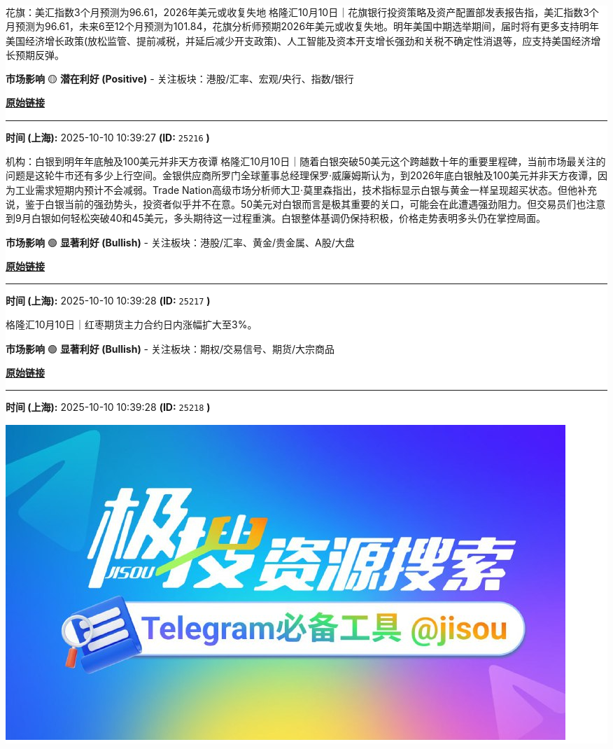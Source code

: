 花旗：美汇指数3个月预测为96.61，2026年美元或收复失地
格隆汇10月10日｜花旗银行投资策略及资产配置部发表报告指，美汇指数3个月预测为96.61，未来6至12个月预测为101.84，花旗分析师预期2026年美元或收复失地。明年美国中期选举期间，届时将有更多支持明年美国经济增长政策(放松监管、提前减税，并延后减少开支政策)、人工智能及资本开支增长强劲和关税不确定性消退等，应支持美国经济增长预期反弹。

**市场影响** 🟡 **潜在利好 (Positive)** - 关注板块：港股/汇率、宏观/央行、指数/银行

**[原始链接](https://t.me/ywcqdz/25215)**

---
**时间 (上海):** 2025-10-10 10:39:27 **(ID:** `25216` **)**

机构：白银到明年年底触及100美元并非天方夜谭
格隆汇10月10日｜随着白银突破50美元这个跨越数十年的重要里程碑，当前市场最关注的问题是这轮牛市还有多少上行空间。金银供应商所罗门全球董事总经理保罗·威廉姆斯认为，到2026年底白银触及100美元并非天方夜谭，因为工业需求短期内预计不会减弱。Trade Nation高级市场分析师大卫·莫里森指出，技术指标显示白银与黄金一样呈现超买状态。但他补充说，鉴于白银当前的强劲势头，投资者似乎并不在意。50美元对白银而言是极其重要的关口，可能会在此遭遇强劲阻力。但交易员们也注意到9月白银如何轻松突破40和45美元，多头期待这一过程重演。白银整体基调仍保持积极，价格走势表明多头仍在掌控局面。

**市场影响** 🟢 **显著利好 (Bullish)** - 关注板块：港股/汇率、黄金/贵金属、A股/大盘

**[原始链接](https://t.me/ywcqdz/25216)**

---
**时间 (上海):** 2025-10-10 10:39:28 **(ID:** `25217` **)**

格隆汇10月10日｜红枣期货主力合约日内涨幅扩大至3%。

**市场影响** 🟢 **显著利好 (Bullish)** - 关注板块：期权/交易信号、期货/大宗商品

**[原始链接](https://t.me/ywcqdz/25217)**

---
**时间 (上海):** 2025-10-10 10:39:28 **(ID:** `25218` **)**

![媒体文件](2025-10/10/media/ywcqdz_25218.jpg)
